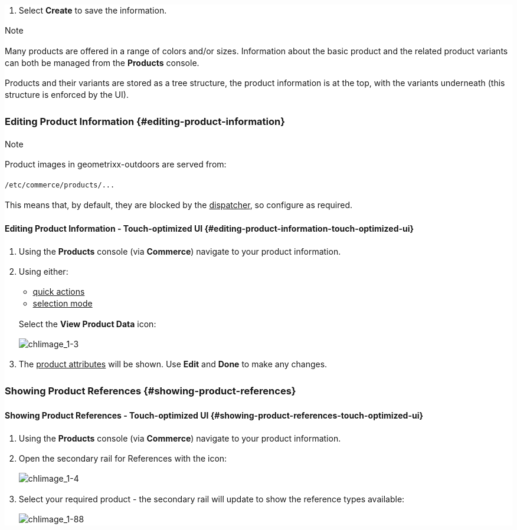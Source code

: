 1. Select **Create** to save the information.

>[!NOTE]
>
>Many products are offered in a range of colors and/or sizes. Information about the basic product and the related product variants can both be managed from the **Products** console.
>
>Products and their variants are stored as a tree structure, the product information is at the top, with the variants underneath (this structure is enforced by the UI).

### Editing Product Information {#editing-product-information}

>[!NOTE]
>
>Product images in geometrixx-outdoors are served from:
>
>`/etc/commerce/products/...`
>
>This means that, by default, they are blocked by the [dispatcher](https://helpx.adobe.com/experience-manager/dispatcher/using/dispatcher-configuration.html), so configure as required.

#### Editing Product Information - Touch-optimized UI {#editing-product-information-touch-optimized-ui}

1. Using the **Products** console (via **Commerce**) navigate to your product information.
1. Using either:

    * [quick actions](/help/sites-authoring/basic-handling.md#quick-actions)
    * [selection mode](/help/sites-authoring/basic-handling.md#navigating-and-selection-mode)

   Select the **View Product Data** icon:

   ![chlimage_1-3](do-not-localize/chlimage_1-15.png)

1. The [product attributes](/help/sites-administering/concepts.md#product-attributes) will be shown. Use **Edit** and **Done** to make any changes.

### Showing Product References {#showing-product-references}

#### Showing Product References - Touch-optimized UI {#showing-product-references-touch-optimized-ui}

1. Using the **Products** console (via **Commerce**) navigate to your product information.
1. Open the secondary rail for References with the icon:

   ![chlimage_1-4](do-not-localize/chlimage_1-16.png)

1. Select your required product - the secondary rail will update to show the reference types available:

   ![chlimage_1-88](assets/chlimage_1-88.png)
